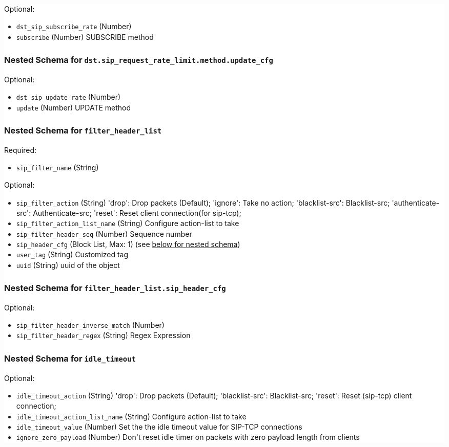 Optional:

- `dst_sip_subscribe_rate` (Number)
- `subscribe` (Number) SUBSCRIBE method


<a id="nestedblock--dst--sip_request_rate_limit--method--update_cfg"></a>
### Nested Schema for `dst.sip_request_rate_limit.method.update_cfg`

Optional:

- `dst_sip_update_rate` (Number)
- `update` (Number) UPDATE method





<a id="nestedblock--filter_header_list"></a>
### Nested Schema for `filter_header_list`

Required:

- `sip_filter_name` (String)

Optional:

- `sip_filter_action` (String) 'drop': Drop packets (Default); 'ignore': Take no action; 'blacklist-src': Blacklist-src; 'authenticate-src': Authenticate-src; 'reset': Reset client connection(for sip-tcp);
- `sip_filter_action_list_name` (String) Configure action-list to take
- `sip_filter_header_seq` (Number) Sequence number
- `sip_header_cfg` (Block List, Max: 1) (see [below for nested schema](#nestedblock--filter_header_list--sip_header_cfg))
- `user_tag` (String) Customized tag
- `uuid` (String) uuid of the object

<a id="nestedblock--filter_header_list--sip_header_cfg"></a>
### Nested Schema for `filter_header_list.sip_header_cfg`

Optional:

- `sip_filter_header_inverse_match` (Number)
- `sip_filter_header_regex` (String) Regex Expression



<a id="nestedblock--idle_timeout"></a>
### Nested Schema for `idle_timeout`

Optional:

- `idle_timeout_action` (String) 'drop': Drop packets (Default); 'blacklist-src': Blacklist-src; 'reset': Reset (sip-tcp) client connection;
- `idle_timeout_action_list_name` (String) Configure action-list to take
- `idle_timeout_value` (Number) Set the the idle timeout value for SIP-TCP connections
- `ignore_zero_payload` (Number) Don't reset idle timer on packets with zero payload length from clients
